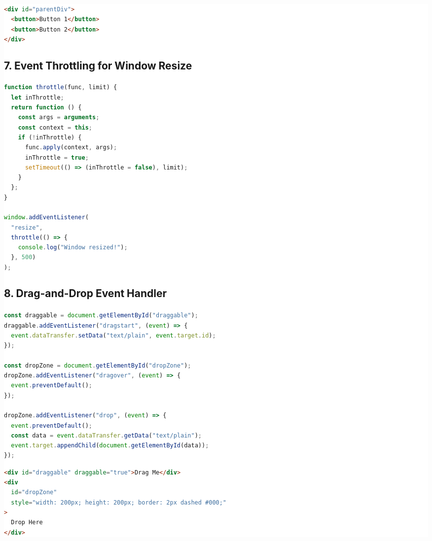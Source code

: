 ```html
<div id="parentDiv">
  <button>Button 1</button>
  <button>Button 2</button>
</div>
```

## 7. Event Throttling for Window Resize

```javascript
function throttle(func, limit) {
  let inThrottle;
  return function () {
    const args = arguments;
    const context = this;
    if (!inThrottle) {
      func.apply(context, args);
      inThrottle = true;
      setTimeout(() => (inThrottle = false), limit);
    }
  };
}

window.addEventListener(
  "resize",
  throttle(() => {
    console.log("Window resized!");
  }, 500)
);
```

## 8. Drag-and-Drop Event Handler

```javascript
const draggable = document.getElementById("draggable");
draggable.addEventListener("dragstart", (event) => {
  event.dataTransfer.setData("text/plain", event.target.id);
});

const dropZone = document.getElementById("dropZone");
dropZone.addEventListener("dragover", (event) => {
  event.preventDefault();
});

dropZone.addEventListener("drop", (event) => {
  event.preventDefault();
  const data = event.dataTransfer.getData("text/plain");
  event.target.appendChild(document.getElementById(data));
});
```

```html
<div id="draggable" draggable="true">Drag Me</div>
<div
  id="dropZone"
  style="width: 200px; height: 200px; border: 2px dashed #000;"
>
  Drop Here
</div>
```
